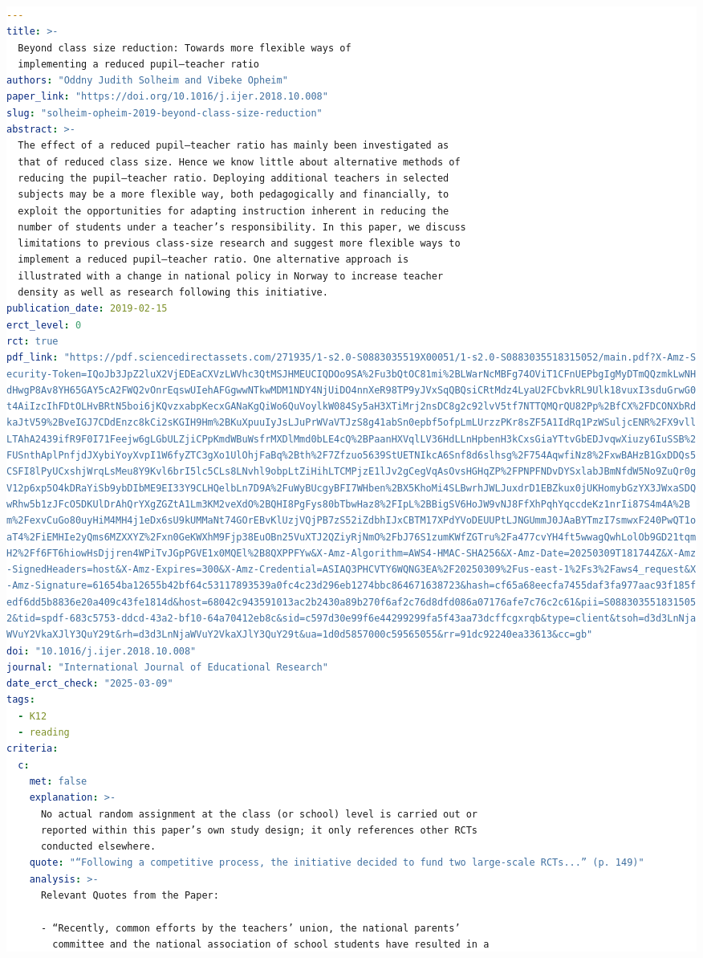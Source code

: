 ```yaml
---
title: >-
  Beyond class size reduction: Towards more flexible ways of
  implementing a reduced pupil–teacher ratio
authors: "Oddny Judith Solheim and Vibeke Opheim"
paper_link: "https://doi.org/10.1016/j.ijer.2018.10.008"
slug: "solheim-opheim-2019-beyond-class-size-reduction"
abstract: >-
  The effect of a reduced pupil–teacher ratio has mainly been investigated as
  that of reduced class size. Hence we know little about alternative methods of
  reducing the pupil–teacher ratio. Deploying additional teachers in selected
  subjects may be a more flexible way, both pedagogically and financially, to
  exploit the opportunities for adapting instruction inherent in reducing the
  number of students under a teacher’s responsibility. In this paper, we discuss
  limitations to previous class-size research and suggest more flexible ways to
  implement a reduced pupil–teacher ratio. One alternative approach is
  illustrated with a change in national policy in Norway to increase teacher
  density as well as research following this initiative.
publication_date: 2019-02-15
erct_level: 0
rct: true
pdf_link: "https://pdf.sciencedirectassets.com/271935/1-s2.0-S0883035519X00051/1-s2.0-S0883035518315052/main.pdf?X-Amz-Security-Token=IQoJb3JpZ2luX2VjEDEaCXVzLWVhc3QtMSJHMEUCIQDOo9SA%2Fu3bQtOC81mi%2BLWarNcMBFg74OViT1CFnUEPbgIgMyDTmQQzmkLwNHdHwgP8Av8YH65GAY5cA2FWQ2vOnrEqswUIehAFGgwwNTkwMDM1NDY4NjUiDO4nnXeR98TP9yJVxSqQBQsiCRtMdz4LyaU2FCbvkRL9Ulk18vuxI3sduGrwG0t4AiIzcIhFDtOLHvBRtN5boi6jKQvzxabpKecxGANaKgQiWo6QuVoylkW084Sy5aH3XTiMrj2nsDC8g2c92lvV5tf7NTTQMQrQU82Pp%2BfCX%2FDCONXbRdkaJtV59%2BveIGJ7CDdEnzc8kCi2sKGIH9Hm%2BKuXpuuIyJsLJuPrWVaVTJzS8g41abSn0epbf5ofpLmLUrzzPKr8sZF5A1IdRq1PzWSuljcENR%2FX9vllLTAhA2439ifR9F0I71Feejw6gLGbULZjiCPpKmdWBuWsfrMXDlMmd0bLE4cQ%2BPaanHXVqlLV36HdLLnHpbenH3kCxsGiaYTtvGbEDJvqwXiuzy6IuSSB%2FUSnthAplPnfjdJXybiYoyXvpI1W6fyZTC3gXo1UlOhjFaBq%2Bth%2F7Zfzuo5639StUETNIkcA6Snf8d6slhsg%2F754AqwfiNz8%2FxwBAHzB1GxDDQs5CSFI8lPyUCxshjWrqLsMeu8Y9Kvl6brI5lc5CLs8LNvhl9obpLtZiHihLTCMPjzE1lJv2gCegVqAsOvsHGHqZP%2FPNPFNDvDYSxlabJBmNfdW5No9ZuQr0gV12p6xp5O4kDRaYiSb9ybDIbME9EI33Y9CLHQelbLn7D9A%2FuWyBUcgyBFI7WHben%2BX5KhoMi4SLBwrhJWLJuxdrD1EBZkux0jUKHomybGzYX3JWxaSDQwRhw5b1zJFcO5DKUlDrAhQrYXgZGZtA1Lm3KM2veXdO%2BQHI8PgFys80bTbwHaz8%2FIpL%2BBigSV6HoJW9vNJ8FfXhPqhYqccdeKz1nrIi87S4m4A%2Bm%2FexvCuGo80uyHiM4MH4j1eDx6sU9kUMMaNt74GOrEBvKlUzjVQjPB7zS52iZdbhIJxCBTM17XPdYVoDEUUPtLJNGUmmJ0JAaBYTmzI7smwxF240PwQT1oaT4%2FiEMHIe2yQms6MZXXYZ%2Fxn0GeKWXhM9Fjp38EuOBn25VuXTJ2QZiyRjNmO%2FbJ76S1zumKWfZGTru%2Fa477cvYH4ft5wwagQwhLolOb9GD21tqmH2%2Ff6FT6hiowHsDjjren4WPiTvJGpPGVE1x0MQEl%2B8QXPPFYw&X-Amz-Algorithm=AWS4-HMAC-SHA256&X-Amz-Date=20250309T181744Z&X-Amz-SignedHeaders=host&X-Amz-Expires=300&X-Amz-Credential=ASIAQ3PHCVTY6WQNG3EA%2F20250309%2Fus-east-1%2Fs3%2Faws4_request&X-Amz-Signature=61654ba12655b42bf64c53117893539a0fc4c23d296eb1274bbc864671638723&hash=cf65a68eecfa7455daf3fa977aac93f185fedf6dd5b8836e20a409c43fe1814d&host=68042c943591013ac2b2430a89b270f6af2c76d8dfd086a07176afe7c76c2c61&pii=S0883035518315052&tid=spdf-683c5753-ddcd-43a2-bf10-64a70412eb8c&sid=c597d30e99f6e44299299fa5f43aa73dcffcgxrqb&type=client&tsoh=d3d3LnNjaWVuY2VkaXJlY3QuY29t&rh=d3d3LnNjaWVuY2VkaXJlY3QuY29t&ua=1d0d5857000c59565055&rr=91dc92240ea33613&cc=gb"
doi: "10.1016/j.ijer.2018.10.008"
journal: "International Journal of Educational Research"
date_erct_check: "2025-03-09"
tags:
  - K12
  - reading
criteria:
  c:
    met: false
    explanation: >-
      No actual random assignment at the class (or school) level is carried out or
      reported within this paper’s own study design; it only references other RCTs
      conducted elsewhere.
    quote: "“Following a competitive process, the initiative decided to fund two large-scale RCTs...” (p. 149)"
    analysis: >-
      Relevant Quotes from the Paper:
      
      - “Recently, common efforts by the teachers’ union, the national parents’
        committee and the national association of school students have resulted in a
```